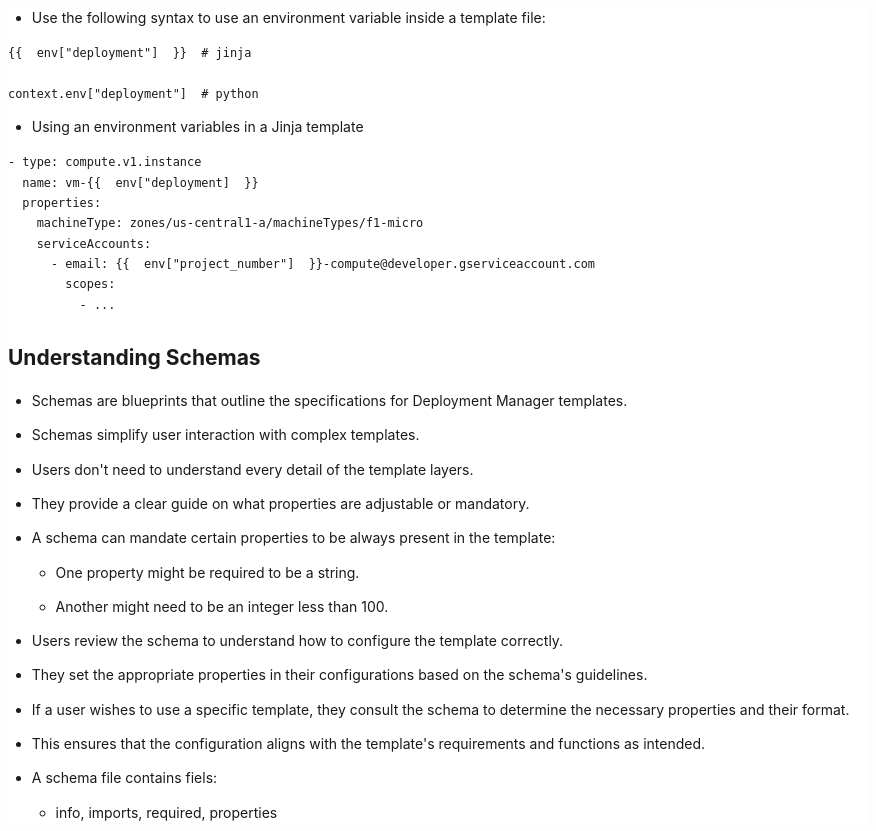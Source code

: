 
- Use the following syntax to use an environment variable inside a template file:


```
{{  env["deployment"]  }}  # jinja

context.env["deployment"]  # python
```


- Using an environment variables in a Jinja template


```
- type: compute.v1.instance
  name: vm-{{  env["deployment]  }}
  properties:
    machineType: zones/us-central1-a/machineTypes/f1-micro
    serviceAccounts:
      - email: {{  env["project_number"]  }}-compute@developer.gserviceaccount.com
        scopes:
          - ...
```



## Understanding Schemas

- Schemas are blueprints that outline the specifications for Deployment Manager templates.


- Schemas simplify user interaction with complex templates.


- Users don't need to understand every detail of the template layers.


- They provide a clear guide on what properties are adjustable or mandatory.


- A schema can mandate certain properties to be always present in the template:

  - One property might be required to be a string.

  - Another might need to be an integer less than 100.


- Users review the schema to understand how to configure the template correctly.


- They set the appropriate properties in their configurations based on the schema's guidelines.


- If a user wishes to use a specific template, they consult the schema to determine the necessary properties and their format.


- This ensures that the configuration aligns with the template's requirements and functions as intended.


- A schema file contains fiels:

  - info, imports, required, properties
